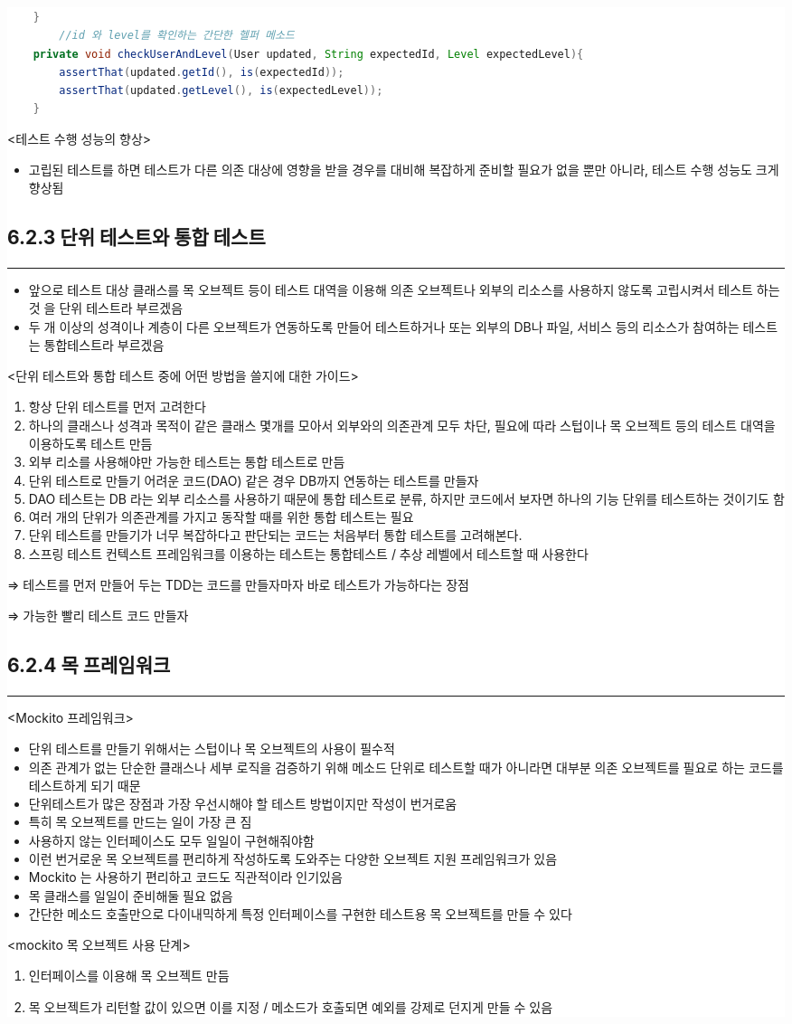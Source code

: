```java
    }
		//id 와 level를 확인하는 간단한 헬퍼 메소드
    private void checkUserAndLevel(User updated, String expectedId, Level expectedLevel){
        assertThat(updated.getId(), is(expectedId));
        assertThat(updated.getLevel(), is(expectedLevel));
    }
```

<테스트 수행 성능의 향상>

 - 고립된 테스트를 하면 테스트가 다른 의존 대상에 영향을 받을 경우를 대비해 복잡하게 준비할 필요가 없을 뿐만 아니라, 테스트 수행 성능도 크게 향상됨

## 6.2.3 단위 테스트와 통합 테스트

---

- 앞으로 테스트 대상 클래스를 목 오브젝트 등이 테스트 대역을 이용해 의존 오브젝트나 외부의 리소스를 사용하지 않도록 고립시켜서 테스트 하는 것 을 단위 테스트라 부르겠음
- 두 개 이상의 성격이나 계층이 다른 오브젝트가 연동하도록 만들어 테스트하거나 또는 외부의 DB나 파일, 서비스 등의 리소스가 참여하는 테스트는 통합테스트라 부르겠음

 <단위 테스트와 통합 테스트 중에 어떤 방법을 쓸지에 대한 가이드>

1. 항상 단위 테스트를 먼저 고려한다
2. 하나의 클래스나 성격과 목적이 같은 클래스 몇개를 모아서 외부와의 의존관계 모두 차단, 필요에 따라 스텁이나 목 오브젝트 등의 테스트 대역을 이용하도록 테스트 만듬
3. 외부 리소를 사용해야만 가능한 테스트는 통합 테스트로 만듬
4. 단위 테스트로 만들기 어려운 코드(DAO) 같은 경우 DB까지 연동하는 테스트를 만들자
5. DAO 테스트는 DB 라는 외부 리소스를 사용하기 때문에 통합 테스트로 분류, 하지만 코드에서 보자면 하나의 기능 단위를 테스트하는 것이기도 함
6. 여러 개의 단위가 의존관계를 가지고 동작할 때를 위한 통합 테스트는 필요
7. 단위 테스트를 만들기가 너무 복잡하다고 판단되는 코드는 처음부터 통합 테스트를 고려해본다. 
8. 스프링 테스트 컨텍스트 프레임워크를 이용하는 테스트는 통합테스트 / 추상 레벨에서 테스트할 때 사용한다

⇒ 테스트를 먼저 만들어 두는 TDD는 코드를 만들자마자 바로 테스트가 가능하다는 장점

⇒ 가능한 빨리 테스트 코드 만들자

## 6.2.4 목 프레임워크

---

<Mockito 프레임워크>

- 단위 테스트를 만들기 위해서는 스텁이나 목 오브젝트의 사용이 필수적
- 의존 관계가 없는 단순한 클래스나 세부 로직을 검증하기 위해 메소드 단위로 테스트할 때가 아니라면 대부분 의존 오브젝트를 필요로 하는 코드를 테스트하게 되기 때문
- 단위테스트가 많은 장점과 가장 우선시해야 할 테스트 방법이지만 작성이 번거로움
- 특히 목 오브젝트를 만드는 일이 가장 큰 짐
- 사용하지 않는 인터페이스도 모두 일일이 구현해줘야함
- 이런 번거로운 목 오브젝트를 편리하게 작성하도록 도와주는 다양한 오브젝트 지원 프레임워크가 있음
- Mockito 는 사용하기 편리하고 코드도 직관적이라 인기있음
- 목 클래스를 일일이 준비해둘 필요 없음
- 간단한 메소드 호출만으로 다이내믹하게 특정 인터페이스를 구현한 테스트용 목 오브젝트를 만들 수 있다

<mockito 목 오브젝트 사용 단계>
1. 인터페이스를 이용해 목 오브젝트 만듬

2. 목 오브젝트가 리턴할 값이 있으면 이를 지정 / 메소드가 호출되면 예외를 강제로 던지게 만들 수 있음
